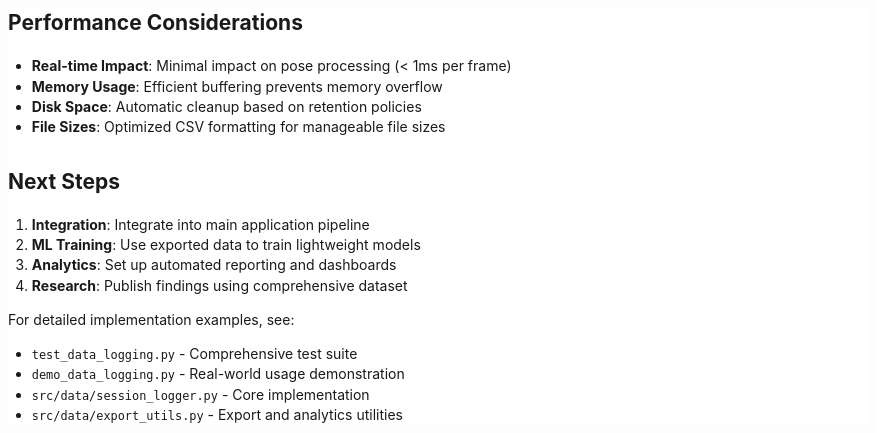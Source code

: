 ## Performance Considerations

- **Real-time Impact**: Minimal impact on pose processing (< 1ms per frame)
- **Memory Usage**: Efficient buffering prevents memory overflow
- **Disk Space**: Automatic cleanup based on retention policies
- **File Sizes**: Optimized CSV formatting for manageable file sizes

## Next Steps

1. **Integration**: Integrate into main application pipeline
2. **ML Training**: Use exported data to train lightweight models
3. **Analytics**: Set up automated reporting and dashboards
4. **Research**: Publish findings using comprehensive dataset

For detailed implementation examples, see:
- `test_data_logging.py` - Comprehensive test suite
- `demo_data_logging.py` - Real-world usage demonstration
- `src/data/session_logger.py` - Core implementation
- `src/data/export_utils.py` - Export and analytics utilities
